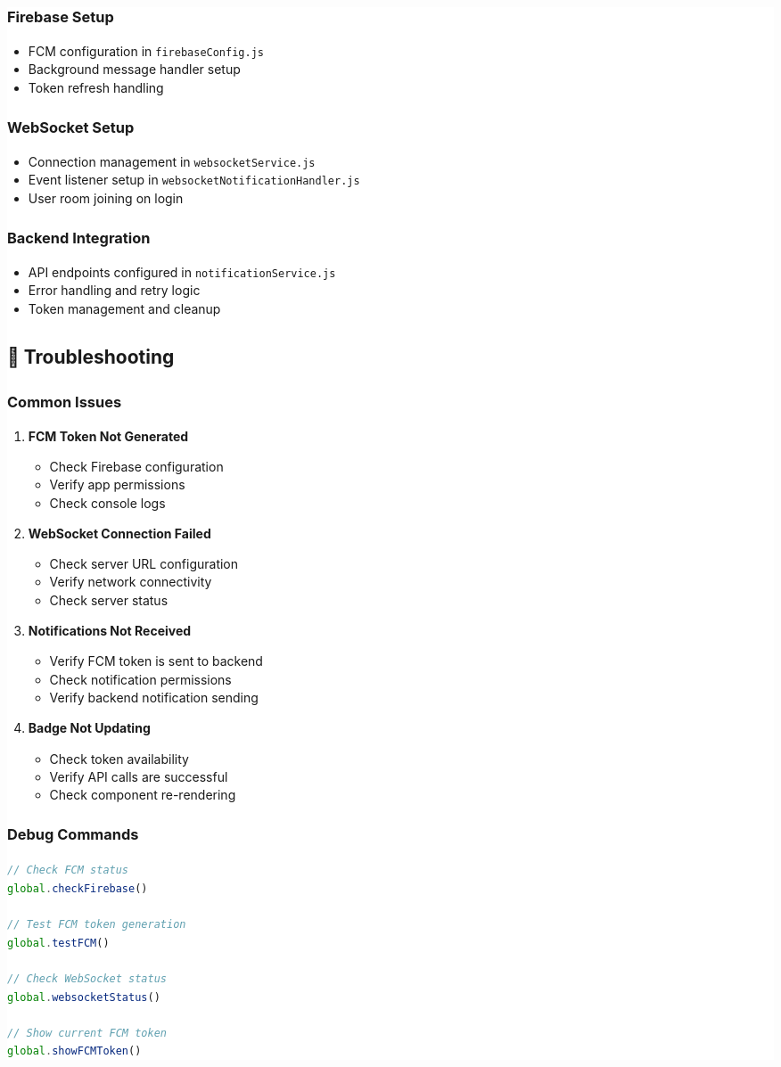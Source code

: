 ### Firebase Setup
- FCM configuration in `firebaseConfig.js`
- Background message handler setup
- Token refresh handling

### WebSocket Setup
- Connection management in `websocketService.js`
- Event listener setup in `websocketNotificationHandler.js`
- User room joining on login

### Backend Integration
- API endpoints configured in `notificationService.js`
- Error handling and retry logic
- Token management and cleanup

## 🚨 Troubleshooting

### Common Issues

1. **FCM Token Not Generated**
   - Check Firebase configuration
   - Verify app permissions
   - Check console logs

2. **WebSocket Connection Failed**
   - Check server URL configuration
   - Verify network connectivity
   - Check server status

3. **Notifications Not Received**
   - Verify FCM token is sent to backend
   - Check notification permissions
   - Verify backend notification sending

4. **Badge Not Updating**
   - Check token availability
   - Verify API calls are successful
   - Check component re-rendering

### Debug Commands
```javascript
// Check FCM status
global.checkFirebase()

// Test FCM token generation
global.testFCM()

// Check WebSocket status
global.websocketStatus()

// Show current FCM token
global.showFCMToken()
```
